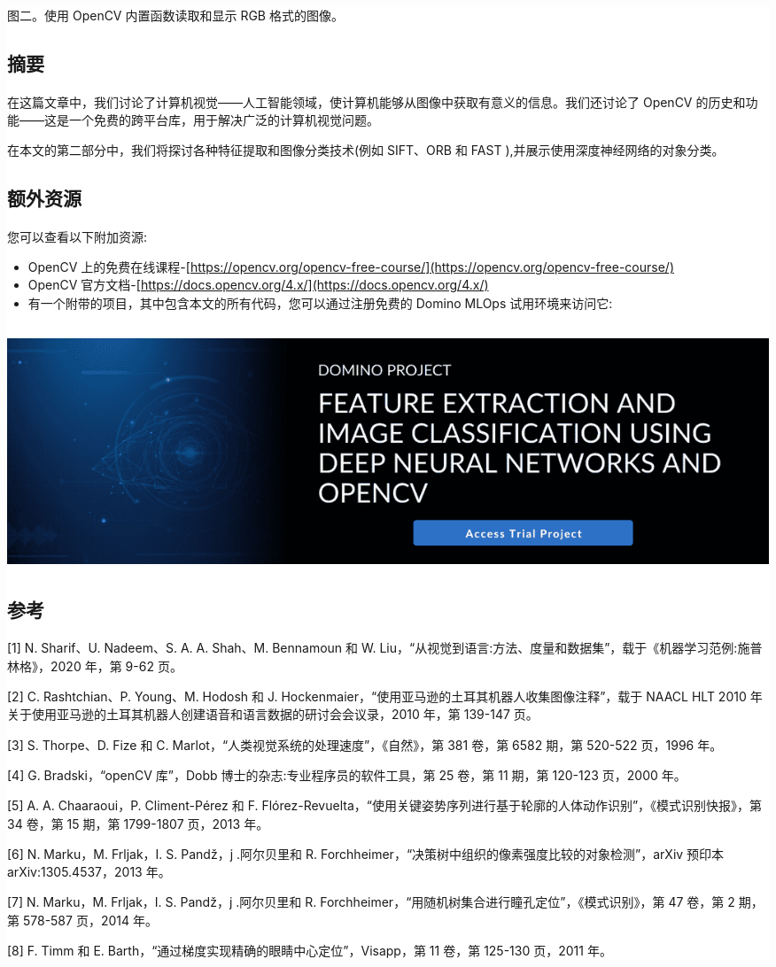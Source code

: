 图二。使用 OpenCV 内置函数读取和显示 RGB 格式的图像。

## 摘要

在这篇文章中，我们讨论了计算机视觉——人工智能领域，使计算机能够从图像中获取有意义的信息。我们还讨论了 OpenCV 的历史和功能——这是一个免费的跨平台库，用于解决广泛的计算机视觉问题。

在本文的第二部分中，我们将探讨各种特征提取和图像分类技术(例如 SIFT、ORB 和 FAST ),并展示使用深度神经网络的对象分类。

## 额外资源

您可以查看以下附加资源:

*   OpenCV 上的免费在线课程-[https://opencv.org/opencv-free-course/](https://opencv.org/opencv-free-course/)
*   OpenCV 官方文档-[https://docs.opencv.org/4.x/](https://docs.opencv.org/4.x/)
*   有一个附带的项目，其中包含本文的所有代码，您可以通过注册免费的 Domino MLOps 试用环境来访问它:

## [![OpenCV Trial Project](img/9e469123cfb399f3254a2c709273d3a7.png)](https://cta-redirect.hubspot.com/cta/redirect/6816846/810a435d-b16b-4415-a383-e5328cc61067) 

## 参考

[1] N. Sharif、U. Nadeem、S. A. A. Shah、M. Bennamoun 和 W. Liu，“从视觉到语言:方法、度量和数据集”，载于《机器学习范例:施普林格》，2020 年，第 9-62 页。

[2] C. Rashtchian、P. Young、M. Hodosh 和 J. Hockenmaier，“使用亚马逊的土耳其机器人收集图像注释”，载于 NAACL HLT 2010 年关于使用亚马逊的土耳其机器人创建语音和语言数据的研讨会会议录，2010 年，第 139-147 页。

[3] S. Thorpe、D. Fize 和 C. Marlot，“人类视觉系统的处理速度”，《自然》，第 381 卷，第 6582 期，第 520-522 页，1996 年。

[4] G. Bradski，“openCV 库”，Dobb 博士的杂志:专业程序员的软件工具，第 25 卷，第 11 期，第 120-123 页，2000 年。

[5] A. A. Chaaraoui，P. Climent-Pérez 和 F. Flórez-Revuelta，“使用关键姿势序列进行基于轮廓的人体动作识别”，《模式识别快报》，第 34 卷，第 15 期，第 1799-1807 页，2013 年。

[6] N. Marku，M. Frljak，I. S. Pandž，j .阿尔贝里和 R. Forchheimer，“决策树中组织的像素强度比较的对象检测”，arXiv 预印本 arXiv:1305.4537，2013 年。

[7] N. Marku，M. Frljak，I. S. Pandž，j .阿尔贝里和 R. Forchheimer，“用随机树集合进行瞳孔定位”，《模式识别》，第 47 卷，第 2 期，第 578-587 页，2014 年。

[8] F. Timm 和 E. Barth，“通过梯度实现精确的眼睛中心定位”，Visapp，第 11 卷，第 125-130 页，2011 年。
